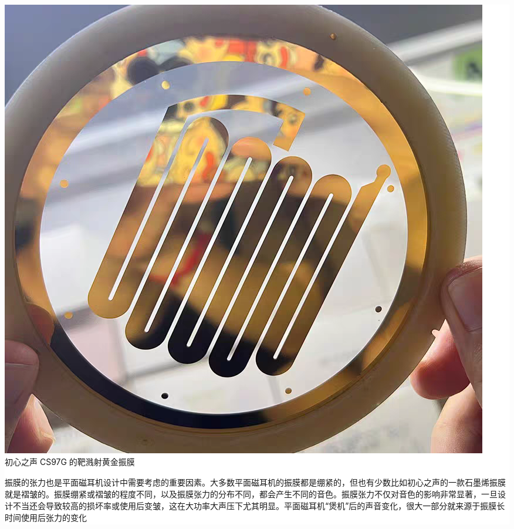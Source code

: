 ![CS97G 振膜](../../assets/cs97g%20diaphragm.png)  
初心之声 CS97G 的靶溅射黄金振膜

振膜的张力也是平面磁耳机设计中需要考虑的重要因素。大多数平面磁耳机的振膜都是绷紧的，但也有少数比如初心之声的一款石墨烯振膜就是褶皱的。振膜绷紧或褶皱的程度不同，以及振膜张力的分布不同，都会产生不同的音色。振膜张力不仅对音色的影响非常显著，一旦设计不当还会导致较高的损坏率或使用后变皱，这在大功率大声压下尤其明显。平面磁耳机“煲机”后的声音变化，很大一部分就来源于振膜长时间使用后张力的变化
